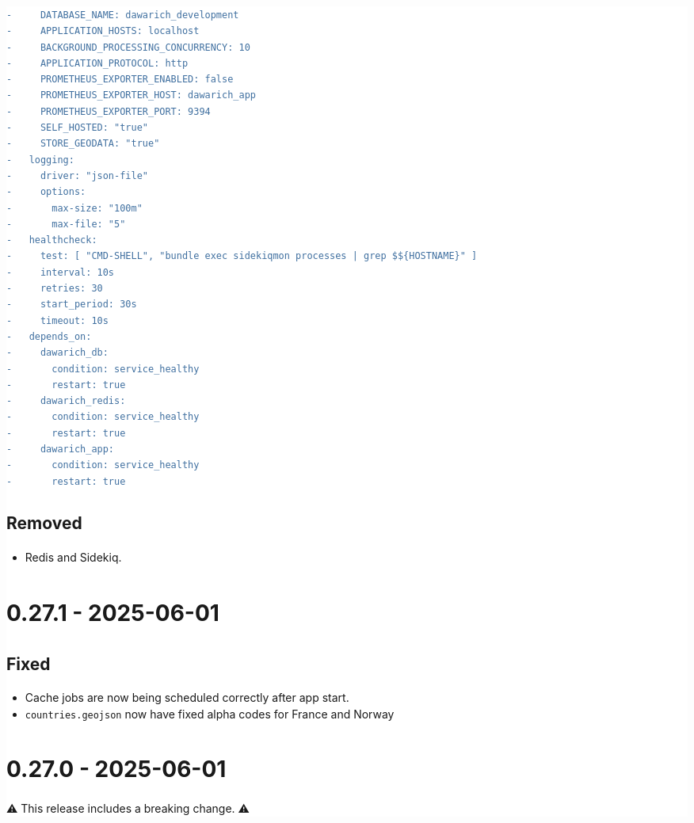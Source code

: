 ```diff
-     DATABASE_NAME: dawarich_development
-     APPLICATION_HOSTS: localhost
-     BACKGROUND_PROCESSING_CONCURRENCY: 10
-     APPLICATION_PROTOCOL: http
-     PROMETHEUS_EXPORTER_ENABLED: false
-     PROMETHEUS_EXPORTER_HOST: dawarich_app
-     PROMETHEUS_EXPORTER_PORT: 9394
-     SELF_HOSTED: "true"
-     STORE_GEODATA: "true"
-   logging:
-     driver: "json-file"
-     options:
-       max-size: "100m"
-       max-file: "5"
-   healthcheck:
-     test: [ "CMD-SHELL", "bundle exec sidekiqmon processes | grep $${HOSTNAME}" ]
-     interval: 10s
-     retries: 30
-     start_period: 30s
-     timeout: 10s
-   depends_on:
-     dawarich_db:
-       condition: service_healthy
-       restart: true
-     dawarich_redis:
-       condition: service_healthy
-       restart: true
-     dawarich_app:
-       condition: service_healthy
-       restart: true
```

## Removed

- Redis and Sidekiq.



# 0.27.1 - 2025-06-01

## Fixed

- Cache jobs are now being scheduled correctly after app start.
- `countries.geojson` now have fixed alpha codes for France and Norway



# 0.27.0 - 2025-06-01

⚠️ This release includes a breaking change. ⚠️
